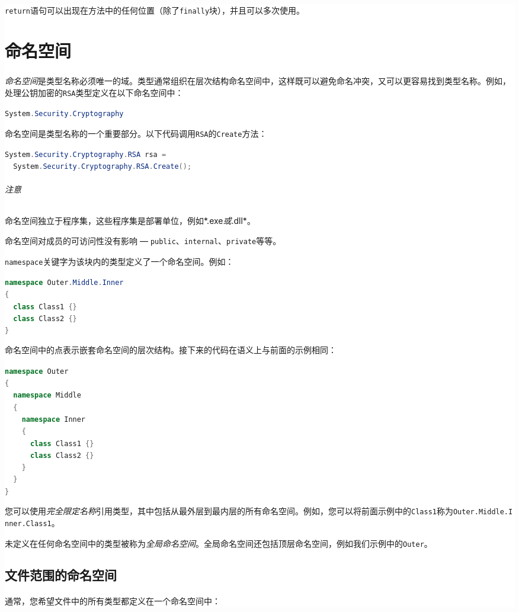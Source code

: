 `return`语句可以出现在方法中的任何位置（除了`finally`块），并且可以多次使用。

# 命名空间

*命名空间*是类型名称必须唯一的域。类型通常组织在层次结构命名空间中，这样既可以避免命名冲突，又可以更容易找到类型名称。例如，处理公钥加密的`RSA`类型定义在以下命名空间中：

```cs
System.Security.Cryptography
```

命名空间是类型名称的一个重要部分。以下代码调用`RSA`的`Create`方法：

```cs
System.Security.Cryptography.RSA rsa =
  System.Security.Cryptography.RSA.Create();
```

###### 注意

命名空间独立于程序集，这些程序集是部署单位，例如*.exe*或*.dll*。

命名空间对成员的可访问性没有影响 — `public`、`internal`、`private`等等。

`namespace`关键字为该块内的类型定义了一个命名空间。例如：

```cs
namespace Outer.Middle.Inner
{
  class Class1 {}
  class Class2 {}
}
```

命名空间中的点表示嵌套命名空间的层次结构。接下来的代码在语义上与前面的示例相同：

```cs
namespace Outer
{
  namespace Middle
  {
    namespace Inner
    {
      class Class1 {}
      class Class2 {}
    }
  }
}
```

您可以使用*完全限定名称*引用类型，其中包括从最外层到最内层的所有命名空间。例如，您可以将前面示例中的`Class1`称为`Outer.Middle.Inner.Class1`。

未定义在任何命名空间中的类型被称为*全局命名空间*。全局命名空间还包括顶层命名空间，例如我们示例中的`Outer`。

## 文件范围的命名空间

通常，您希望文件中的所有类型都定义在一个命名空间中：
